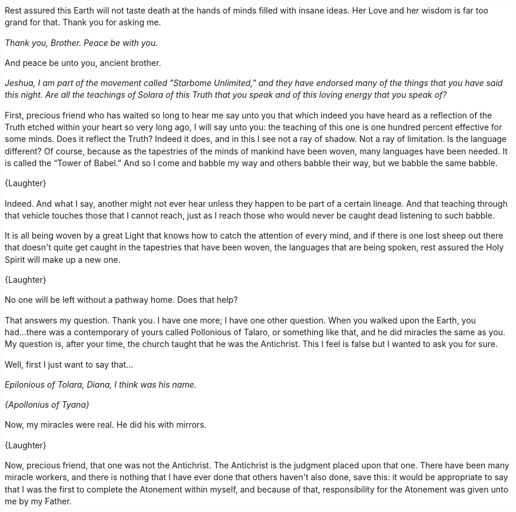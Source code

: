 Rest assured this Earth will not taste death at the hands of minds filled with
insane ideas. Her Love and her wisdom is far too grand for that. Thank you for
asking me. 

*Thank you, Brother. Peace be with you.* 

And peace be unto you, ancient brother. 

*Jeshua, I am part of the movement called "Starbome Unlimited," and they have
endorsed many of the things that you have said this night. Are all the
teachings of Solara of this Truth that you speak and of this loving energy that
you speak of?*

First, precious friend who has waited so long to hear me say unto you that
which indeed you have heard as a reflection of the Truth etched within your
heart so very long ago, I will say unto you: the teaching of this one is one
hundred percent effective for some minds. Does it reflect the Truth? Indeed it
does, and in this I see not a ray of shadow. Not a ray of limitation. Is the
language different? Of course, because as the tapestries of the minds of
mankind have been woven, many languages have been needed. It is called the
“Tower of Babel.” And so I come and babble my way and others babble their way,
but we babble the same babble. 

{Laughter} 

Indeed. And what I say, another might not ever hear unless they happen to be
part of a certain lineage. And that teaching through that vehicle touches those
that I cannot reach, just as I reach those who would never be caught dead
listening to such babble. 

It is all being woven by a great Light that knows how to catch the attention of
every mind, and if there is one lost sheep out there that doesn't quite get
caught in the tapestries that have been woven, the languages that are being
spoken, rest assured the Holy Spirit will make up a new one. 

{Laughter} 

No one will be left without a pathway home. Does that help? 

That answers my question. Thank you. I have one more; I have one other
question. When you walked upon the Earth, you had...there was a contemporary of
yours called Pollonious of Talaro, or something like that, and he did miracles
the same as you. My question is, after your time, the church taught that he was
the Antichrist. This I feel is false but I wanted to ask you for sure. 

Well, first I just want to say that... 

*Epilonious of Tolara, Diana, I think was his name.* 

*{Apollonius of Tyana}*

Now, my miracles were real. He did his with mirrors. 

{Laughter}

Now, precious friend, that one was not the Antichrist. The Antichrist is the
judgment placed upon that one. There have been many miracle workers, and there
is nothing that I have ever done that others haven't also done, save this: it
would be appropriate to say that I was the first to complete the Atonement
within myself, and because of that, responsibility for the Atonement was given
unto me by my Father. 

